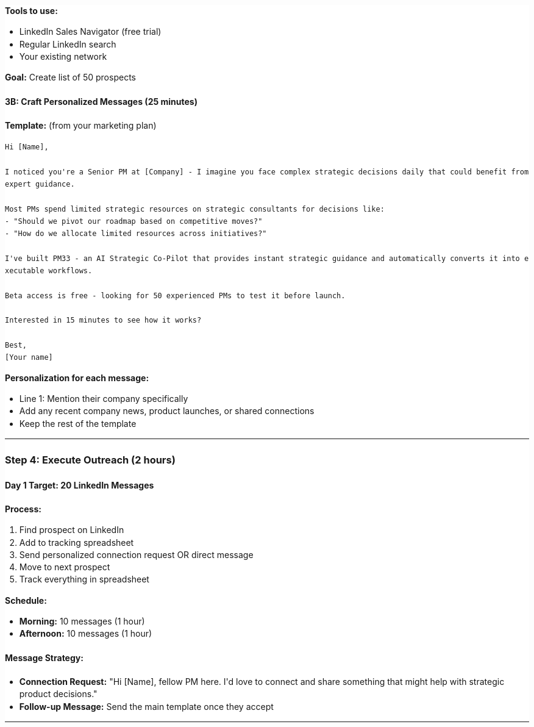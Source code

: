 **Tools to use:**
- LinkedIn Sales Navigator (free trial)
- Regular LinkedIn search
- Your existing network

**Goal:** Create list of 50 prospects

#### 3B: Craft Personalized Messages (25 minutes)
**Template:** (from your marketing plan)
```
Hi [Name],

I noticed you're a Senior PM at [Company] - I imagine you face complex strategic decisions daily that could benefit from expert guidance.

Most PMs spend limited strategic resources on strategic consultants for decisions like:
- "Should we pivot our roadmap based on competitive moves?"
- "How do we allocate limited resources across initiatives?"

I've built PM33 - an AI Strategic Co-Pilot that provides instant strategic guidance and automatically converts it into executable workflows.

Beta access is free - looking for 50 experienced PMs to test it before launch.

Interested in 15 minutes to see how it works?

Best,
[Your name]
```

**Personalization for each message:**
- Line 1: Mention their company specifically
- Add any recent company news, product launches, or shared connections
- Keep the rest of the template

---

### Step 4: Execute Outreach (2 hours)

#### Day 1 Target: 20 LinkedIn Messages
**Process:**
1. Find prospect on LinkedIn
2. Add to tracking spreadsheet
3. Send personalized connection request OR direct message
4. Move to next prospect
5. Track everything in spreadsheet

**Schedule:**
- **Morning:** 10 messages (1 hour)
- **Afternoon:** 10 messages (1 hour)

#### Message Strategy:
- **Connection Request:** "Hi [Name], fellow PM here. I'd love to connect and share something that might help with strategic product decisions."
- **Follow-up Message:** Send the main template once they accept

---